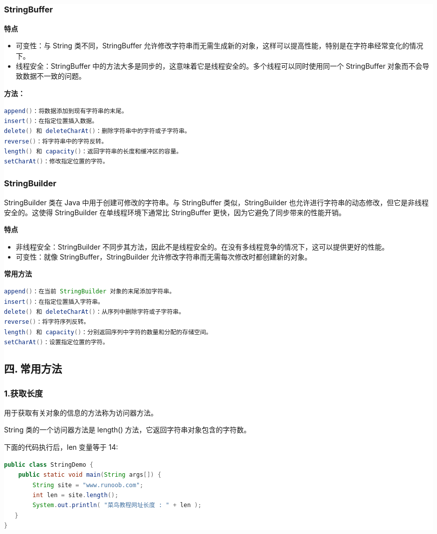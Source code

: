 
### StringBuffer
**特点**

- 可变性：与 String 类不同，StringBuffer 允许修改字符串而无需生成新的对象，这样可以提高性能，特别是在字符串经常变化的情况下。
- 线程安全：StringBuffer 中的方法大多是同步的，这意味着它是线程安全的。多个线程可以同时使用同一个 StringBuffer 对象而不会导致数据不一致的问题。

**方法：**

```java
append()：将数据添加到现有字符串的末尾。
insert()：在指定位置插入数据。
delete() 和 deleteCharAt()：删除字符串中的字符或子字符串。
reverse()：将字符串中的字符反转。
length() 和 capacity()：返回字符串的长度和缓冲区的容量。
setCharAt()：修改指定位置的字符。
```

### StringBuilder

StringBuilder 类在 Java 中用于创建可修改的字符串。与 StringBuffer 类似，StringBuilder 也允许进行字符串的动态修改，但它是非线程安全的。这使得 StringBuilder 在单线程环境下通常比 StringBuffer 更快，因为它避免了同步带来的性能开销。

**特点**
- 非线程安全：StringBuilder 不同步其方法，因此不是线程安全的。在没有多线程竞争的情况下，这可以提供更好的性能。
- 可变性：就像 StringBuffer，StringBuilder 允许修改字符串而无需每次修改时都创建新的对象。

**常用方法**
```java
append()：在当前 StringBuilder 对象的末尾添加字符串。
insert()：在指定位置插入字符串。
delete() 和 deleteCharAt()：从序列中删除字符或子字符串。
reverse()：将字符序列反转。
length() 和 capacity()：分别返回序列中字符的数量和分配的存储空间。
setCharAt()：设置指定位置的字符。
```

## 四. 常用方法

### 1.获取长度

用于获取有关对象的信息的方法称为访问器方法。

String 类的一个访问器方法是 length() 方法，它返回字符串对象包含的字符数。

下面的代码执行后，len 变量等于 14:

```java
public class StringDemo {
    public static void main(String args[]) {
        String site = "www.runoob.com";
        int len = site.length();
        System.out.println( "菜鸟教程网址长度 : " + len );
   }
}
```

